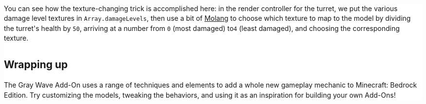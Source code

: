 You can see how the texture-changing trick is accomplished here: in the render controller for the turret, we put the various damage level textures in `Array.damageLevels`, then use a bit of [Molang](../Documents/MolangBeginnersGuide.md) to choose which texture to map to the model by dividing the turret's health by `50`, arriving at a number from `0` (most damaged) to`4` (least damaged), and choosing the corresponding texture.

## Wrapping up

The Gray Wave Add-On uses a range of techniques and elements to add a whole new gameplay mechanic to Minecraft: Bedrock Edition. Try customizing the models, tweaking the behaviors, and using it as an inspiration for building your own Add-Ons!
